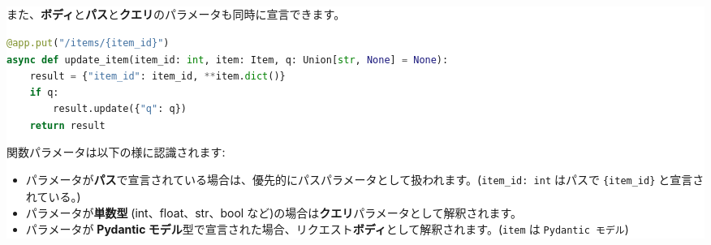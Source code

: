 また、**ボディ**と**パス**と**クエリ**のパラメータも同時に宣言できます。

~~~python
@app.put("/items/{item_id}")
async def update_item(item_id: int, item: Item, q: Union[str, None] = None):
    result = {"item_id": item_id, **item.dict()}
    if q:
        result.update({"q": q})
    return result
~~~

関数パラメータは以下の様に認識されます:

- パラメータが**パス**で宣言されている場合は、優先的にパスパラメータとして扱われます。(`item_id: int` はパスで `{item_id}` と宣言されている。)
- パラメータが**単数型** (int、float、str、bool など)の場合は**クエリ**パラメータとして解釈されます。
- パラメータが **Pydantic モデル**型で宣言された場合、リクエスト**ボディ**として解釈されます。(`item` は `Pydantic モデル`)
